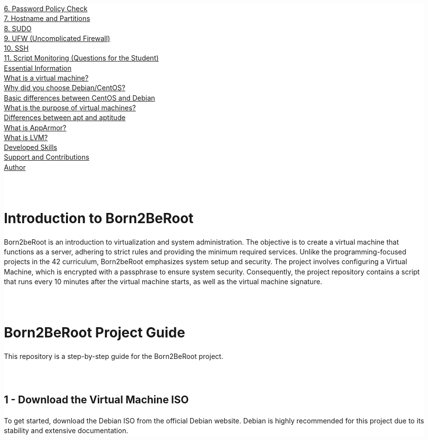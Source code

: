  <a href="#6-password-policy-check">6. Password Policy Check</a><br>
 <a href="#7-hostname-and-partitions">7. Hostname and Partitions</a><br>
 <a href="#8-sudo">8. SUDO</a><br>
 <a href="#9-ufw-uncomplicated-firewall">9. UFW (Uncomplicated Firewall)</a><br>
 <a href="#10-ssh">10. SSH</a><br>
 <a href="#11-script-monitoring-questions-for-the-student">11. Script Monitoring (Questions for the Student)</a><br>
 <a href="#essential-information">Essential Information</a><br>
 <a href="#what-is-a-virtual-machine">What is a virtual machine?</a><br>
 <a href="#why-did-you-choose-debiancentos">Why did you choose Debian/CentOS?</a><br>
 <a href="#basic-differences-between-centos-and-debian">Basic differences between CentOS and Debian</a><br>
 <a href="#what-is-the-purpose-of-virtual-machines">What is the purpose of virtual machines?</a><br>
 <a href="#differences-between-apt-and-aptitude">Differences between apt and aptitude</a><br>
 <a href="#what-is-apparmor">What is AppArmor?</a><br>
 <a href="#what-is-lvm">What is LVM?</a><br>
 <a href="#developed-skills">Developed Skills</a><br>
 <a href="#support-and-contributions">Support and Contributions</a><br>
 <a href="#author">Author</a><br>
</p>
<br>

# Introduction to Born2BeRoot

<p align="justify">

Born2beRoot is an introduction to virtualization and system administration. The objective is to create a virtual machine that functions as a server, adhering to strict rules and providing the minimum required services. Unlike the programming-focused projects in the 42 curriculum, Born2beRoot emphasizes system setup and security. The project involves configuring a Virtual Machine, which is encrypted with a passphrase to ensure system security. Consequently, the project repository contains a script that runs every 10 minutes after the virtual machine starts, as well as the virtual machine signature.

</p>
<br>

# Born2BeRoot Project Guide

<p align="justify">
This repository is a step-by-step guide for the Born2BeRoot project.
</p>
<br>

## 1 - Download the Virtual Machine ISO

<p align="justify">
To get started, download the Debian ISO from the official Debian website. Debian is highly recommended for this project due to its stability and extensive documentation.
</p>
